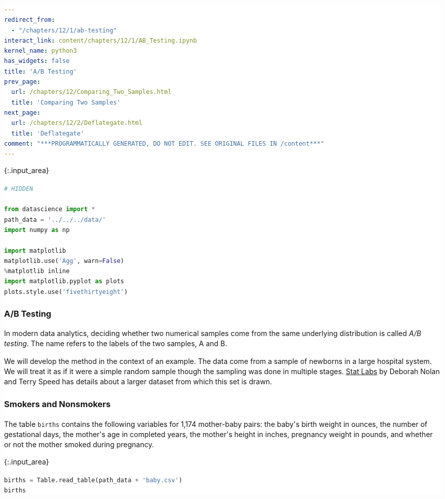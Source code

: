 ```yaml
---
redirect_from:
  - "/chapters/12/1/ab-testing"
interact_link: content/chapters/12/1/AB_Testing.ipynb
kernel_name: python3
has_widgets: false
title: 'A/B Testing'
prev_page:
  url: /chapters/12/Comparing_Two_Samples.html
  title: 'Comparing Two Samples'
next_page:
  url: /chapters/12/2/Deflategate.html
  title: 'Deflategate'
comment: "***PROGRAMMATICALLY GENERATED, DO NOT EDIT. SEE ORIGINAL FILES IN /content***"
---
```

{:.input_area}
```python
# HIDDEN

from datascience import *
path_data = '../../../data/'
import numpy as np

import matplotlib
matplotlib.use('Agg', warn=False)
%matplotlib inline
import matplotlib.pyplot as plots
plots.style.use('fivethirtyeight')
```


### A/B Testing
In modern data analytics, deciding whether two numerical samples come from the same underlying distribution is called *A/B testing*. The name refers to the labels of the two samples, A and B.

We will develop the method in the context of an example. The data come from a sample of newborns in a large hospital system. We will treat it as if it were a simple random sample though the sampling was done in multiple stages. [Stat Labs](https://www.stat.berkeley.edu/~statlabs/) by Deborah Nolan and Terry Speed has details about a larger dataset from which this set is drawn. 

### Smokers and Nonsmokers
The table `births` contains the following variables for 1,174 mother-baby pairs: the baby's birth weight in ounces, the number of gestational days, the mother's age in completed years, the mother's height in inches, pregnancy weight in pounds, and whether or not the mother smoked during pregnancy.



{:.input_area}
```python
births = Table.read_table(path_data + 'baby.csv')
births
```

